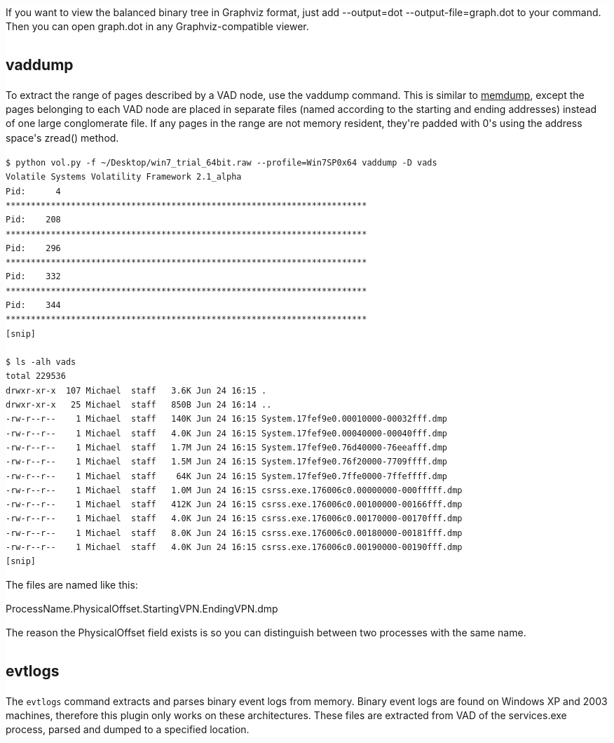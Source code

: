 If you want to view the balanced binary tree in Graphviz format, just add --output=dot --output-file=graph.dot to your command. Then you can open graph.dot in any Graphviz-compatible viewer.

## vaddump ##

To extract the range of pages described by a VAD node, use the vaddump command. This is similar to [memdump](CommandReference22#memdump.md), except the pages belonging to each VAD node are placed in separate files (named according to the starting and ending addresses) instead of one large conglomerate file. If any pages in the range are not memory resident, they're padded with 0's using the address space's zread() method.

```
$ python vol.py -f ~/Desktop/win7_trial_64bit.raw --profile=Win7SP0x64 vaddump -D vads
Volatile Systems Volatility Framework 2.1_alpha
Pid:      4
************************************************************************
Pid:    208
************************************************************************
Pid:    296
************************************************************************
Pid:    332
************************************************************************
Pid:    344
************************************************************************
[snip]

$ ls -alh vads
total 229536
drwxr-xr-x  107 Michael  staff   3.6K Jun 24 16:15 .
drwxr-xr-x   25 Michael  staff   850B Jun 24 16:14 ..
-rw-r--r--    1 Michael  staff   140K Jun 24 16:15 System.17fef9e0.00010000-00032fff.dmp
-rw-r--r--    1 Michael  staff   4.0K Jun 24 16:15 System.17fef9e0.00040000-00040fff.dmp
-rw-r--r--    1 Michael  staff   1.7M Jun 24 16:15 System.17fef9e0.76d40000-76eeafff.dmp
-rw-r--r--    1 Michael  staff   1.5M Jun 24 16:15 System.17fef9e0.76f20000-7709ffff.dmp
-rw-r--r--    1 Michael  staff    64K Jun 24 16:15 System.17fef9e0.7ffe0000-7ffeffff.dmp
-rw-r--r--    1 Michael  staff   1.0M Jun 24 16:15 csrss.exe.176006c0.00000000-000fffff.dmp
-rw-r--r--    1 Michael  staff   412K Jun 24 16:15 csrss.exe.176006c0.00100000-00166fff.dmp
-rw-r--r--    1 Michael  staff   4.0K Jun 24 16:15 csrss.exe.176006c0.00170000-00170fff.dmp
-rw-r--r--    1 Michael  staff   8.0K Jun 24 16:15 csrss.exe.176006c0.00180000-00181fff.dmp
-rw-r--r--    1 Michael  staff   4.0K Jun 24 16:15 csrss.exe.176006c0.00190000-00190fff.dmp
[snip]
```

The files are named like this:

ProcessName.PhysicalOffset.StartingVPN.EndingVPN.dmp

The reason the PhysicalOffset field exists is so you can distinguish between two processes with the same name.

## evtlogs ##

The `evtlogs` command extracts and parses binary event logs from memory.  Binary event logs are found on Windows XP and 2003 machines, therefore this plugin only works on these architectures.  These files are extracted from VAD of the services.exe process, parsed and dumped to a specified location.
